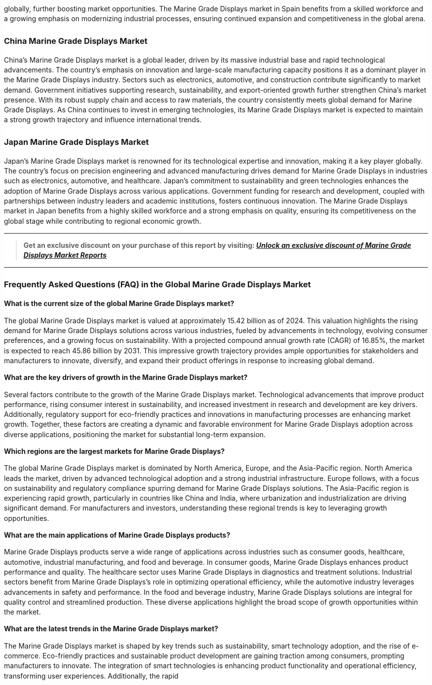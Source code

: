 globally, further boosting market opportunities. The Marine Grade Displays market in Spain benefits from a skilled workforce and a growing emphasis on modernizing industrial processes, ensuring continued expansion and competitiveness in the global arena.</p><h3>China Marine Grade Displays Market</h3><p>China&rsquo;s Marine Grade Displays market is a global leader, driven by its massive industrial base and rapid technological advancements. The country&rsquo;s emphasis on innovation and large-scale manufacturing capacity positions it as a dominant player in the Marine Grade Displays industry. Sectors such as electronics, automotive, and construction contribute significantly to market demand. Government initiatives supporting research, sustainability, and export-oriented growth further strengthen China&rsquo;s market presence. With its robust supply chain and access to raw materials, the country consistently meets global demand for Marine Grade Displays. As China continues to invest in emerging technologies, its Marine Grade Displays market is expected to maintain a strong growth trajectory and influence international trends.</p><h3>Japan Marine Grade Displays Market</h3><p>Japan&rsquo;s Marine Grade Displays market is renowned for its technological expertise and innovation, making it a key player globally. The country&rsquo;s focus on precision engineering and advanced manufacturing drives demand for Marine Grade Displays in industries such as electronics, automotive, and healthcare. Japan&rsquo;s commitment to sustainability and green technologies enhances the adoption of Marine Grade Displays across various applications. Government funding for research and development, coupled with partnerships between industry leaders and academic institutions, fosters continuous innovation. The Marine Grade Displays market in Japan benefits from a highly skilled workforce and a strong emphasis on quality, ensuring its competitiveness on the global stage while contributing to regional economic growth.</p><hr /><blockquote><p><strong>Get an exclusive discount on your purchase of this report by visiting: <em><a href="://marketresearchpulse.com/ask-for-discount/25798?utm_source=Github&amp;utm_medium=091">Unlock an exclusive discount of Marine Grade Displays Market Reports</a></em>&nbsp;</strong></p></blockquote><hr /><h3>Frequently Asked Questions (FAQ) in the Global Marine Grade Displays Market</h3><p><strong>What is the current size of the global Marine Grade Displays market?</strong></p><p>The global Marine Grade Displays market is valued at approximately 15.42 billion as of 2024. This valuation highlights the rising demand for Marine Grade Displays solutions across various industries, fueled by advancements in technology, evolving consumer preferences, and a growing focus on sustainability. With a projected compound annual growth rate (CAGR) of 16.85%, the market is expected to reach 45.86 billion by 2031. This impressive growth trajectory provides ample opportunities for stakeholders and manufacturers to innovate, diversify, and expand their product offerings in response to increasing global demand.</p><p><strong>What are the key drivers of growth in the Marine Grade Displays market?</strong></p><p>Several factors contribute to the growth of the Marine Grade Displays market. Technological advancements that improve product performance, rising consumer interest in sustainability, and increased investment in research and development are key drivers. Additionally, regulatory support for eco-friendly practices and innovations in manufacturing processes are enhancing market growth. Together, these factors are creating a dynamic and favorable environment for Marine Grade Displays adoption across diverse applications, positioning the market for substantial long-term expansion.</p><p><strong>Which regions are the largest markets for Marine Grade Displays?</strong></p><p>The global Marine Grade Displays market is dominated by North America, Europe, and the Asia-Pacific region. North America leads the market, driven by advanced technological adoption and a strong industrial infrastructure. Europe follows, with a focus on sustainability and regulatory compliance spurring demand for Marine Grade Displays solutions. The Asia-Pacific region is experiencing rapid growth, particularly in countries like China and India, where urbanization and industrialization are driving significant demand. For manufacturers and investors, understanding these regional trends is key to leveraging growth opportunities.</p><p><strong>What are the main applications of Marine Grade Displays products?</strong></p><p>Marine Grade Displays products serve a wide range of applications across industries such as consumer goods, healthcare, automotive, industrial manufacturing, and food and beverage. In consumer goods, Marine Grade Displays enhances product performance and quality. The healthcare sector uses Marine Grade Displays in diagnostics and treatment solutions. Industrial sectors benefit from Marine Grade Displays&rsquo;s role in optimizing operational efficiency, while the automotive industry leverages advancements in safety and performance. In the food and beverage industry, Marine Grade Displays solutions are integral for quality control and streamlined production. These diverse applications highlight the broad scope of growth opportunities within the market.</p><p><strong>What are the latest trends in the Marine Grade Displays market?</strong></p><p>The Marine Grade Displays market is shaped by key trends such as sustainability, smart technology adoption, and the rise of e-commerce. Eco-friendly practices and sustainable product development are gaining traction among consumers, prompting manufacturers to innovate. The integration of smart technologies is enhancing product functionality and operational efficiency, transforming user experiences. Additionally, the rapid